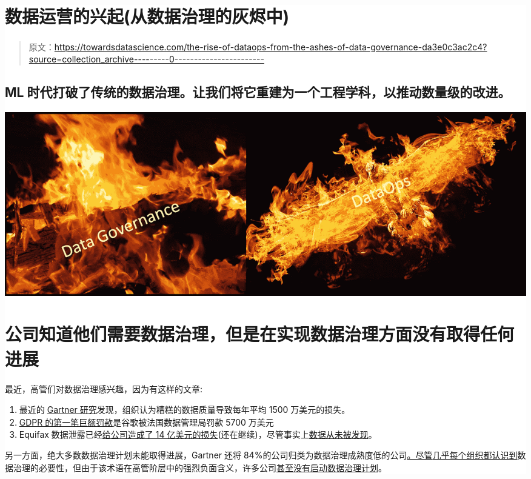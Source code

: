 # 数据运营的兴起(从数据治理的灰烬中)

> 原文：<https://towardsdatascience.com/the-rise-of-dataops-from-the-ashes-of-data-governance-da3e0c3ac2c4?source=collection_archive---------0----------------------->

## ML 时代打破了传统的数据治理。让我们将它重建为一个工程学科，以推动数量级的改进。

![](img/4c14b33eb8acde5617f72270307a029c.png)

# 公司知道他们需要数据治理，但是在实现数据治理方面没有取得任何进展

最近，高管们对数据治理感兴趣，因为有这样的文章:

1.  最近的 [Gartner 研究](https://www.gartner.com/smarterwithgartner/how-to-create-a-business-case-for-data-quality-improvement/)发现，组织认为糟糕的数据质量导致每年平均 1500 万美元的损失。
2.  [GDPR 的第一笔巨额罚款](https://www.cio.com/article/3338999/how-data-governance-can-support-data-privacy-compliance.html)是谷歌被法国数据管理局罚款 5700 万美元
3.  Equifax 数据泄露已经[给公司造成了 14 亿美元的损失](https://www.itpro.co.uk/data-breaches/29418/equifax-data-breach-cost-14-billion-so-far)(还在继续)，尽管事实上[数据从未被发现](https://www.cnbc.com/2019/02/13/equifax-mystery-where-is-the-data.html)。

另一方面，绝大多数数据治理计划未能取得进展，Gartner 还将 84%的公司归类为数据治理成熟度低的公司[。尽管](https://www.gartner.com/en/newsroom/press-releases/2018-12-06-gartner-data-shows-87-percent-of-organizations-have-low-bi-and-analytics-maturity)[几乎每个组织都认识到](https://hbr.org/2019/02/companies-are-failing-in-their-efforts-to-become-data-driven)数据治理的必要性，但由于该术语在高管阶层中的强烈负面含义，许多公司[甚至没有启动数据治理计划](https://hbr.org/2019/02/companies-are-failing-in-their-efforts-to-become-data-driven)。
